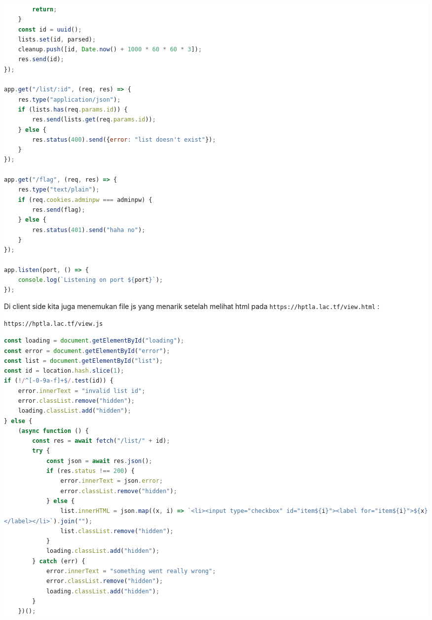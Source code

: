 ```javascript
        return;
    }
    const id = uuid();
    lists.set(id, parsed);
    cleanup.push([id, Date.now() + 1000 * 60 * 60 * 3]);
    res.send(id);
});

app.get("/list/:id", (req, res) => {
    res.type("application/json");
    if (lists.has(req.params.id)) {
        res.send(lists.get(req.params.id));
    } else {
        res.status(400).send({error: "list doesn't exist"});
    }
});

app.get("/flag", (req, res) => {
    res.type("text/plain");
    if (req.cookies.adminpw === adminpw) {
        res.send(flag);
    } else {
        res.status(401).send("haha no");
    }
});

app.listen(port, () => {
    console.log(`Listening on port ${port}`);
});
```

Di client side kita juga menemukan file js yang menarik setelah melihat html pada `https://hptla.lac.tf/view.html` :

`https://hptla.lac.tf/view.js`
```javascript
const loading = document.getElementById("loading");
const error = document.getElementById("error");
const list = document.getElementById("list");
const id = location.hash.slice(1);
if (!/^[-0-9a-f]+$/.test(id)) {
    error.innerText = "invalid list id";
    error.classList.remove("hidden");
    loading.classList.add("hidden");
} else {
    (async function () {
        const res = await fetch("/list/" + id);
        try {
            const json = await res.json();
            if (res.status !== 200) {
                error.innerText = json.error;
                error.classList.remove("hidden");
            } else {
                list.innerHTML = json.map((x, i) => `<li><input type="checkbox" id="item${i}"><label for="item${i}">${x}</label></li>`).join("");
                list.classList.remove("hidden");
            }
            loading.classList.add("hidden");
        } catch (err) {
            error.innerText = "something went really wrong";
            error.classList.remove("hidden");
            loading.classList.add("hidden");
        }
    })();
```
